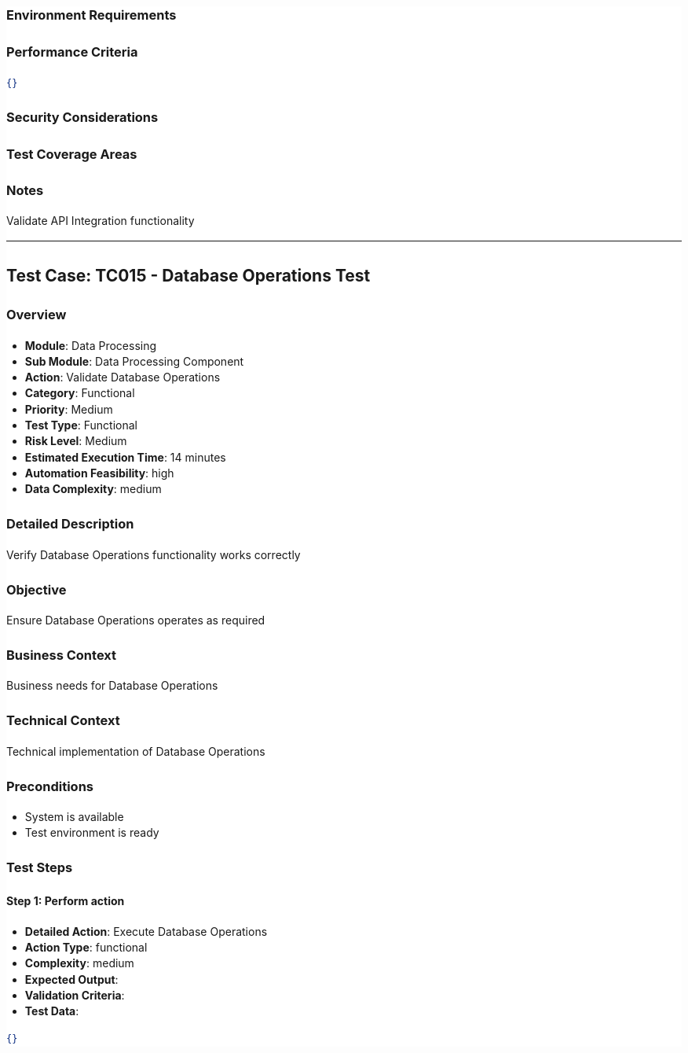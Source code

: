 ### Environment Requirements

### Performance Criteria
```json
{}
```

### Security Considerations

### Test Coverage Areas

### Notes
Validate API Integration functionality

---

## Test Case: TC015 - Database Operations Test

### Overview
- **Module**: Data Processing
- **Sub Module**: Data Processing Component
- **Action**: Validate Database Operations
- **Category**: Functional
- **Priority**: Medium
- **Test Type**: Functional
- **Risk Level**: Medium
- **Estimated Execution Time**: 14 minutes
- **Automation Feasibility**: high
- **Data Complexity**: medium

### Detailed Description
Verify Database Operations functionality works correctly

### Objective
Ensure Database Operations operates as required

### Business Context
Business needs for Database Operations

### Technical Context
Technical implementation of Database Operations

### Preconditions
- System is available
- Test environment is ready

### Test Steps
#### Step 1: Perform action
- **Detailed Action**: Execute Database Operations
- **Action Type**: functional
- **Complexity**: medium
- **Expected Output**: 
- **Validation Criteria**:
- **Test Data**:
```json
{}
```

